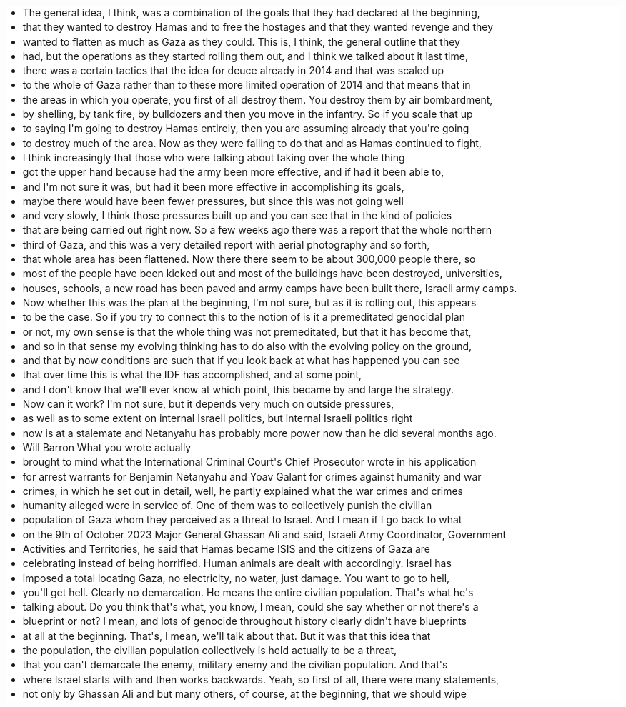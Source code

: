 *  The general idea, I think, was a combination of the goals that they had declared at the beginning,
*  that they wanted to destroy Hamas and to free the hostages and that they wanted revenge and they
*  wanted to flatten as much as Gaza as they could. This is, I think, the general outline that they
*  had, but the operations as they started rolling them out, and I think we talked about it last time,
*  there was a certain tactics that the idea for deuce already in 2014 and that was scaled up
*  to the whole of Gaza rather than to these more limited operation of 2014 and that means that in
*  the areas in which you operate, you first of all destroy them. You destroy them by air bombardment,
*  by shelling, by tank fire, by bulldozers and then you move in the infantry. So if you scale that up
*  to saying I'm going to destroy Hamas entirely, then you are assuming already that you're going
*  to destroy much of the area. Now as they were failing to do that and as Hamas continued to fight,
*  I think increasingly that those who were talking about taking over the whole thing
*  got the upper hand because had the army been more effective, and if had it been able to,
*  and I'm not sure it was, but had it been more effective in accomplishing its goals,
*  maybe there would have been fewer pressures, but since this was not going well
*  and very slowly, I think those pressures built up and you can see that in the kind of policies
*  that are being carried out right now. So a few weeks ago there was a report that the whole northern
*  third of Gaza, and this was a very detailed report with aerial photography and so forth,
*  that whole area has been flattened. Now there there seem to be about 300,000 people there, so
*  most of the people have been kicked out and most of the buildings have been destroyed, universities,
*  houses, schools, a new road has been paved and army camps have been built there, Israeli army camps.
*  Now whether this was the plan at the beginning, I'm not sure, but as it is rolling out, this appears
*  to be the case. So if you try to connect this to the notion of is it a premeditated genocidal plan
*  or not, my own sense is that the whole thing was not premeditated, but that it has become that,
*  and so in that sense my evolving thinking has to do also with the evolving policy on the ground,
*  and that by now conditions are such that if you look back at what has happened you can see
*  that over time this is what the IDF has accomplished, and at some point,
*  and I don't know that we'll ever know at which point, this became by and large the strategy.
*  Now can it work? I'm not sure, but it depends very much on outside pressures,
*  as well as to some extent on internal Israeli politics, but internal Israeli politics right
*  now is at a stalemate and Netanyahu has probably more power now than he did several months ago.
*  Will Barron What you wrote actually
*  brought to mind what the International Criminal Court's Chief Prosecutor wrote in his application
*  for arrest warrants for Benjamin Netanyahu and Yoav Galant for crimes against humanity and war
*  crimes, in which he set out in detail, well, he partly explained what the war crimes and crimes
*  humanity alleged were in service of. One of them was to collectively punish the civilian
*  population of Gaza whom they perceived as a threat to Israel. And I mean if I go back to what
*  on the 9th of October 2023 Major General Ghassan Ali and said, Israeli Army Coordinator, Government
*  Activities and Territories, he said that Hamas became ISIS and the citizens of Gaza are
*  celebrating instead of being horrified. Human animals are dealt with accordingly. Israel has
*  imposed a total locating Gaza, no electricity, no water, just damage. You want to go to hell,
*  you'll get hell. Clearly no demarcation. He means the entire civilian population. That's what he's
*  talking about. Do you think that's what, you know, I mean, could she say whether or not there's a
*  blueprint or not? I mean, and lots of genocide throughout history clearly didn't have blueprints
*  at all at the beginning. That's, I mean, we'll talk about that. But it was that this idea that
*  the population, the civilian population collectively is held actually to be a threat,
*  that you can't demarcate the enemy, military enemy and the civilian population. And that's
*  where Israel starts with and then works backwards. Yeah, so first of all, there were many statements,
*  not only by Ghassan Ali and but many others, of course, at the beginning, that we should wipe